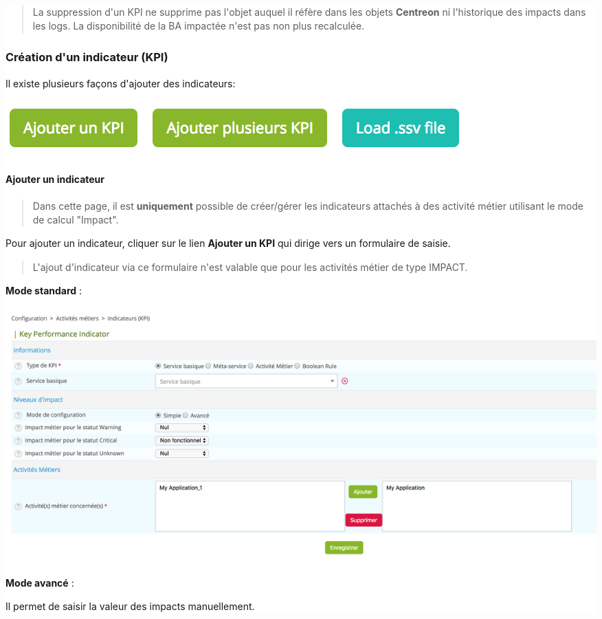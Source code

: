 > La suppression d'un KPI ne supprime pas l'objet auquel il réfère dans
> les objets **Centreon** ni l'historique des impacts dans les logs. La
> disponibilité de la BA impactée n'est pas non plus recalculée.

### Création d'un indicateur (KPI)

Il existe plusieurs façons d'ajouter des indicateurs:

![image](../assets/service-mapping/guide/add_kpi_types.png)

#### Ajouter un indicateur

> Dans cette page, il est **uniquement** possible de créer/gérer les
> indicateurs attachés à des activité métier utilisant le mode de calcul
> "Impact".

Pour ajouter un indicateur, cliquer sur le lien **Ajouter un KPI** qui dirige
vers un formulaire de saisie.

> L'ajout d'indicateur via ce formulaire n'est valable que pour les
> activités métier de type IMPACT.

**Mode standard** :

![image](../assets/service-mapping/guide/kpi_standard.png)

**Mode avancé** :

Il permet de saisir la valeur des impacts manuellement.
